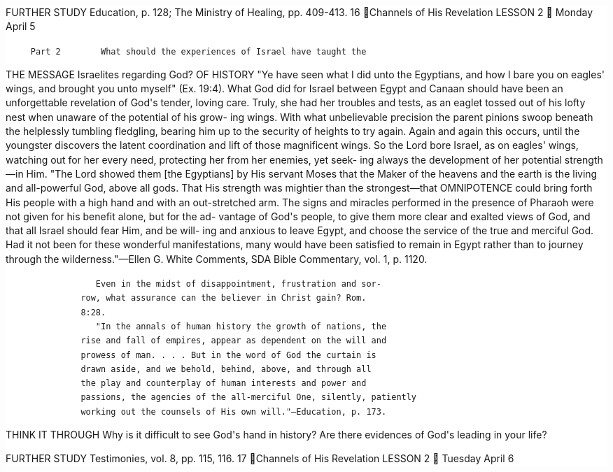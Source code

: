 FURTHER STUDY         Education, p. 128; The Ministry of Healing, pp. 409-413.
16
Channels of His Revelation LESSON 2                                    ❑ Monday
                                                                          April 5

         Part 2        What should the experiences of Israel have taught the
  THE MESSAGE      Israelites regarding God?
    OF HISTORY        "Ye have seen what I did unto the Egyptians, and how I
                   bare you on eagles' wings, and brought you unto myself"
                   (Ex. 19:4).
                      What God did for Israel between Egypt and Canaan should
                   have been an unforgettable revelation of God's tender, loving
                   care. Truly, she had her troubles and tests, as an eaglet tossed
                   out of his lofty nest when unaware of the potential of his grow-
                   ing wings. With what unbelievable precision the parent pinions
                   swoop beneath the helplessly tumbling fledgling, bearing him
                   up to the security of heights to try again. Again and again this
                   occurs, until the youngster discovers the latent coordination
                   and lift of those magnificent wings.
                      So the Lord bore Israel, as on eagles' wings, watching out
                   for her every need, protecting her from her enemies, yet seek-
                   ing always the development of her potential strength—in Him.
                      "The Lord showed them [the Egyptians] by His servant
                   Moses that the Maker of the heavens and the earth is the living
                   and all-powerful God, above all gods. That His strength was
                   mightier than the strongest—that OMNIPOTENCE could bring
                   forth His people with a high hand and with an out-stretched
                   arm. The signs and miracles performed in the presence of
                   Pharaoh were not given for his benefit alone, but for the ad-
                   vantage of God's people, to give them more clear and exalted
                   views of God, and that all Israel should fear Him, and be will-
                   ing and anxious to leave Egypt, and choose the service of the
                   true and merciful God. Had it not been for these wonderful
                   manifestations, many would have been satisfied to remain in
                   Egypt rather than to journey through the wilderness."—Ellen
                   G. White Comments, SDA Bible Commentary, vol. 1, p. 1120.

                      Even in the midst of disappointment, frustration and sor-
                   row, what assurance can the believer in Christ gain? Rom.
                   8:28.
                      "In the annals of human history the growth of nations, the
                   rise and fall of empires, appear as dependent on the will and
                   prowess of man. . . . But in the word of God the curtain is
                   drawn aside, and we behold, behind, above, and through all
                   the play and counterplay of human interests and power and
                   passions, the agencies of the all-merciful One, silently, patiently
                   working out the counsels of His own will."—Education, p. 173.

THINK IT THROUGH      Why is it difficult to see God's hand in history? Are there
                   evidences of God's leading in your life?

FURTHER STUDY         Testimonies, vol. 8, pp. 115, 116.
                                                                                   17
Channels of His Revelation LESSON 2                                    ❑ Tuesday
                                                                          April 6
